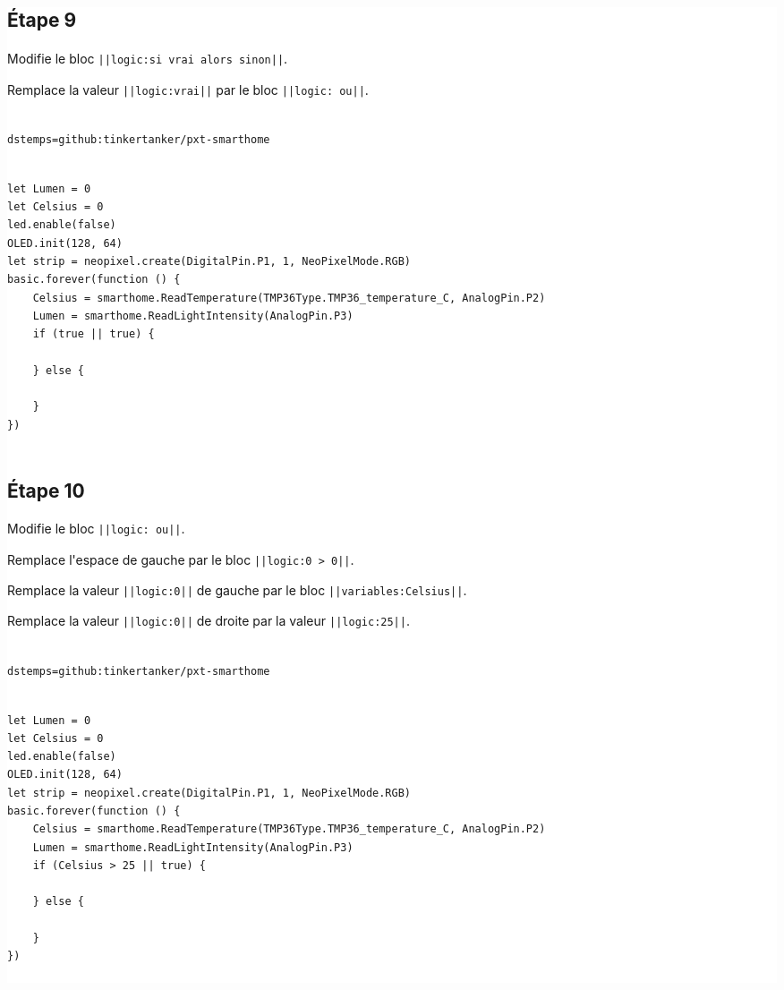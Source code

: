 ## Étape 9

Modifie le bloc ``||logic:si vrai alors sinon||``.

Remplace la valeur ``||logic:vrai||`` par le bloc ``||logic: ou||``.

```package

dstemps=github:tinkertanker/pxt-smarthome

```

```blocks

let Lumen = 0
let Celsius = 0
led.enable(false)
OLED.init(128, 64)
let strip = neopixel.create(DigitalPin.P1, 1, NeoPixelMode.RGB)
basic.forever(function () {
    Celsius = smarthome.ReadTemperature(TMP36Type.TMP36_temperature_C, AnalogPin.P2)
    Lumen = smarthome.ReadLightIntensity(AnalogPin.P3)
    if (true || true) {
    	
    } else {
    	
    }
})


```

## Étape 10

Modifie le bloc ``||logic: ou||``.

Remplace l'espace de gauche par le bloc ``||logic:0 > 0||``.

Remplace la valeur ``||logic:0||`` de gauche par le bloc ``||variables:Celsius||``.

Remplace la valeur ``||logic:0||`` de droite par la valeur ``||logic:25||``.

```package

dstemps=github:tinkertanker/pxt-smarthome

```

```blocks

let Lumen = 0
let Celsius = 0
led.enable(false)
OLED.init(128, 64)
let strip = neopixel.create(DigitalPin.P1, 1, NeoPixelMode.RGB)
basic.forever(function () {
    Celsius = smarthome.ReadTemperature(TMP36Type.TMP36_temperature_C, AnalogPin.P2)
    Lumen = smarthome.ReadLightIntensity(AnalogPin.P3)
    if (Celsius > 25 || true) {
    	
    } else {
    	
    }
})


```
